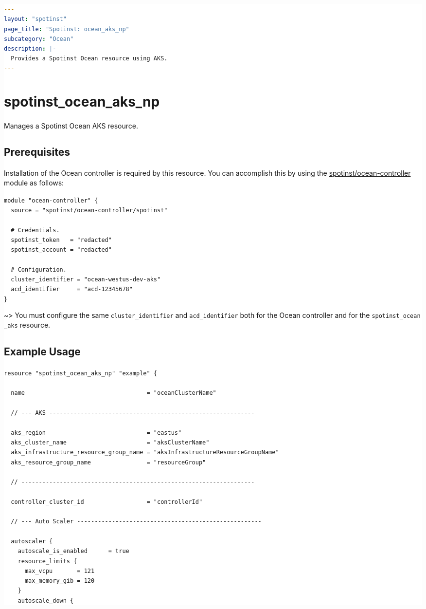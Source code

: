 ```yaml
---
layout: "spotinst"
page_title: "Spotinst: ocean_aks_np"
subcategory: "Ocean"
description: |-
  Provides a Spotinst Ocean resource using AKS.
---
```


# spotinst\_ocean\_aks\_np

Manages a Spotinst Ocean AKS resource.

## Prerequisites

Installation of the Ocean controller is required by this resource. You can accomplish this by using the [spotinst/ocean-controller](https://registry.terraform.io/modules/spotinst/ocean-controller/spotinst) module as follows:

```hcl
module "ocean-controller" {
  source = "spotinst/ocean-controller/spotinst"

  # Credentials.
  spotinst_token   = "redacted"
  spotinst_account = "redacted"

  # Configuration.
  cluster_identifier = "ocean-westus-dev-aks"
  acd_identifier     = "acd-12345678"
}
```

~> You must configure the same `cluster_identifier` and `acd_identifier` both for the Ocean controller and for the `spotinst_ocean_aks` resource.

## Example Usage

```hcl
resource "spotinst_ocean_aks_np" "example" {
  
  name                                   = "oceanClusterName"
  
  // --- AKS -----------------------------------------------------------
  
  aks_region                             = "eastus"
  aks_cluster_name                       = "aksClusterName"
  aks_infrastructure_resource_group_name = "aksInfrastructureResourceGroupName"
  aks_resource_group_name                = "resourceGroup"
  
  // -------------------------------------------------------------------

  controller_cluster_id                  = "controllerId"

  // --- Auto Scaler -----------------------------------------------------
  
  autoscaler {
    autoscale_is_enabled      = true
    resource_limits {
      max_vcpu       = 121
      max_memory_gib = 120
    }
    autoscale_down {
```